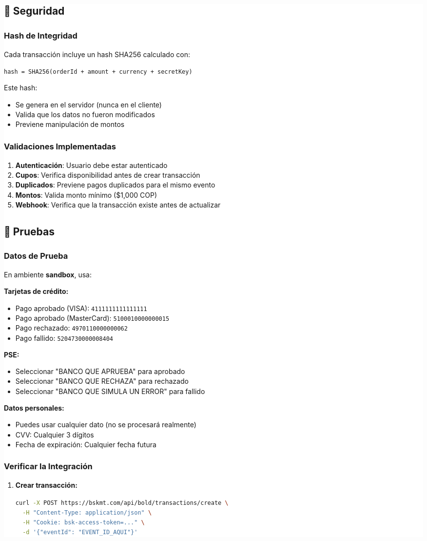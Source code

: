 ## 🔐 Seguridad

### Hash de Integridad

Cada transacción incluye un hash SHA256 calculado con:
```
hash = SHA256(orderId + amount + currency + secretKey)
```

Este hash:
- Se genera en el servidor (nunca en el cliente)
- Valida que los datos no fueron modificados
- Previene manipulación de montos

### Validaciones Implementadas

1. **Autenticación**: Usuario debe estar autenticado
2. **Cupos**: Verifica disponibilidad antes de crear transacción
3. **Duplicados**: Previene pagos duplicados para el mismo evento
4. **Montos**: Valida monto mínimo ($1,000 COP)
5. **Webhook**: Verifica que la transacción existe antes de actualizar

## 🧪 Pruebas

### Datos de Prueba

En ambiente **sandbox**, usa:

**Tarjetas de crédito:**
- Pago aprobado (VISA): `4111111111111111`
- Pago aprobado (MasterCard): `5100010000000015`
- Pago rechazado: `4970110000000062`
- Pago fallido: `5204730000008404`

**PSE:**
- Seleccionar "BANCO QUE APRUEBA" para aprobado
- Seleccionar "BANCO QUE RECHAZA" para rechazado
- Seleccionar "BANCO QUE SIMULA UN ERROR" para fallido

**Datos personales:**
- Puedes usar cualquier dato (no se procesará realmente)
- CVV: Cualquier 3 dígitos
- Fecha de expiración: Cualquier fecha futura

### Verificar la Integración

1. **Crear transacción:**
   ```bash
   curl -X POST https://bskmt.com/api/bold/transactions/create \
     -H "Content-Type: application/json" \
     -H "Cookie: bsk-access-token=..." \
     -d '{"eventId": "EVENT_ID_AQUI"}'
   ```
